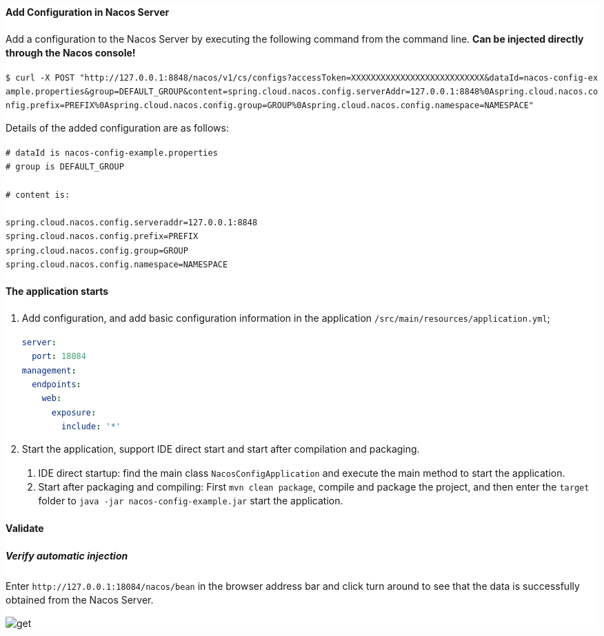 #### Add Configuration in Nacos Server

Add a configuration to the Nacos Server by executing the following command from the command line. **Can be injected directly through the Nacos console!**

```shell
$ curl -X POST "http://127.0.0.1:8848/nacos/v1/cs/configs?accessToken=XXXXXXXXXXXXXXXXXXXXXXXXXXX&dataId=nacos-config-example.properties&group=DEFAULT_GROUP&content=spring.cloud.nacos.config.serverAddr=127.0.0.1:8848%0Aspring.cloud.nacos.config.prefix=PREFIX%0Aspring.cloud.nacos.config.group=GROUP%0Aspring.cloud.nacos.config.namespace=NAMESPACE"
```

Details of the added configuration are as follows:

```properties
# dataId is nacos-config-example.properties
# group is DEFAULT_GROUP

# content is:

spring.cloud.nacos.config.serveraddr=127.0.0.1:8848
spring.cloud.nacos.config.prefix=PREFIX
spring.cloud.nacos.config.group=GROUP
spring.cloud.nacos.config.namespace=NAMESPACE
```

#### The application starts

1. Add configuration, and add basic configuration information in the application `/src/main/resources/application.yml`;

   ```yml
   server:
     port: 18084
   management:
     endpoints:
       web:
         exposure:
           include: '*'
   ```

2. Start the application, support IDE direct start and start after compilation and packaging.

    1. IDE direct startup: find the main class `NacosConfigApplication` and execute the main method to start the application.
    2. Start after packaging and compiling: First `mvn clean package`, compile and package the project, and then enter the `target` folder to `java -jar nacos-config-example.jar` start the application.

#### Validate

##### Verify automatic injection

Enter `http://127.0.0.1:18084/nacos/bean` in the browser address bar and click turn around to see that the data is successfully obtained from the Nacos Server.

![get](https://tva1.sinaimg.cn/large/e6c9d24ely1h2gbowleyrj20o40bo753.jpg)
